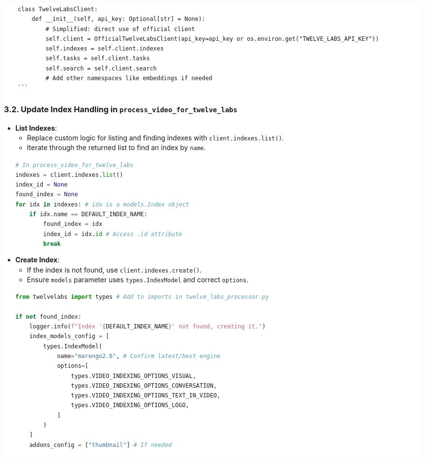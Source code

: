         class TwelveLabsClient:
            def __init__(self, api_key: Optional[str] = None):
                # Simplified: direct use of official client
                self.client = OfficialTwelveLabsClient(api_key=api_key or os.environ.get("TWELVE_LABS_API_KEY"))
                self.indexes = self.client.indexes
                self.tasks = self.client.tasks
                self.search = self.client.search
                # Add other namespaces like embeddings if needed
        ```

### 3.2. Update Index Handling in `process_video_for_twelve_labs`

*   **List Indexes**:
    *   Replace custom logic for listing and finding indexes with `client.indexes.list()`.
    *   Iterate through the returned list to find an index by `name`.
    ```python
    # In process_video_for_twelve_labs
    indexes = client.indexes.list()
    index_id = None
    found_index = None
    for idx in indexes: # idx is a models.Index object
        if idx.name == DEFAULT_INDEX_NAME:
            found_index = idx
            index_id = idx.id # Access .id attribute
            break
    ```
*   **Create Index**:
    *   If the index is not found, use `client.indexes.create()`.
    *   Ensure `models` parameter uses `types.IndexModel` and correct `options`.
    ```python
    from twelvelabs import types # Add to imports in twelve_labs_processor.py

    if not found_index:
        logger.info(f"Index '{DEFAULT_INDEX_NAME}' not found, creating it.")
        index_models_config = [
            types.IndexModel(
                name="marengo2.6", # Confirm latest/best engine
                options=[
                    types.VIDEO_INDEXING_OPTIONS_VISUAL,
                    types.VIDEO_INDEXING_OPTIONS_CONVERSATION,
                    types.VIDEO_INDEXING_OPTIONS_TEXT_IN_VIDEO,
                    types.VIDEO_INDEXING_OPTIONS_LOGO,
                ]
            )
        ]
        addons_config = ["thumbnail"] # If needed
        